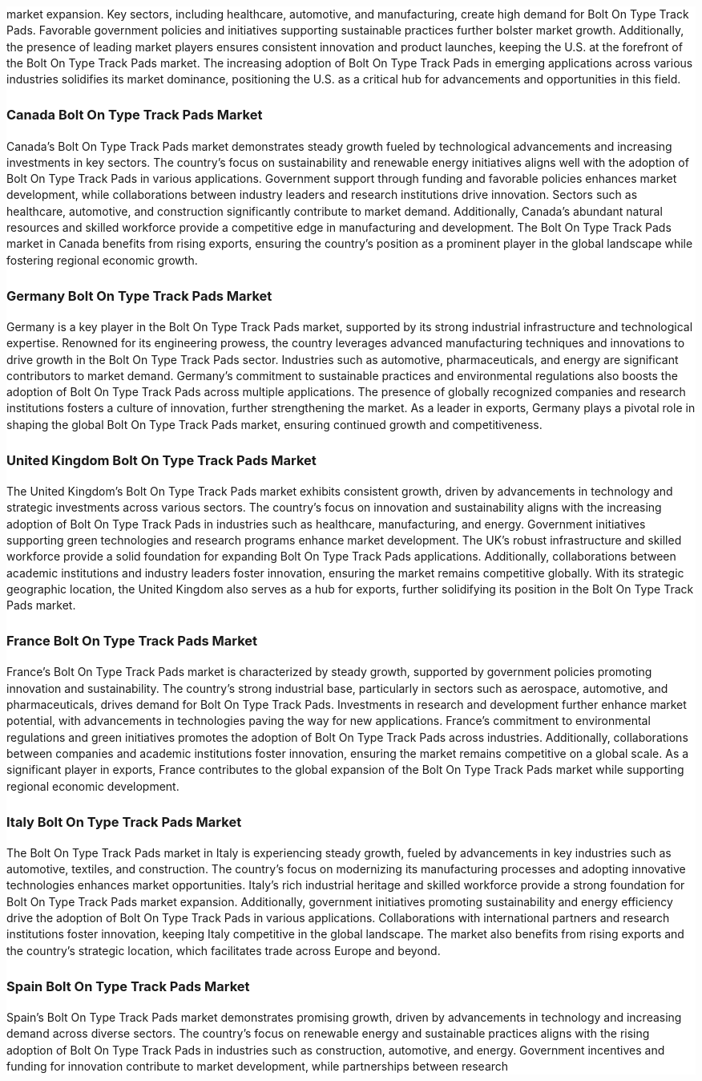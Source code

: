 market expansion. Key sectors, including healthcare, automotive, and manufacturing, create high demand for Bolt On Type Track Pads. Favorable government policies and initiatives supporting sustainable practices further bolster market growth. Additionally, the presence of leading market players ensures consistent innovation and product launches, keeping the U.S. at the forefront of the Bolt On Type Track Pads market. The increasing adoption of Bolt On Type Track Pads in emerging applications across various industries solidifies its market dominance, positioning the U.S. as a critical hub for advancements and opportunities in this field.</p><h3>Canada Bolt On Type Track Pads Market</h3><p>Canada&rsquo;s Bolt On Type Track Pads market demonstrates steady growth fueled by technological advancements and increasing investments in key sectors. The country&rsquo;s focus on sustainability and renewable energy initiatives aligns well with the adoption of Bolt On Type Track Pads in various applications. Government support through funding and favorable policies enhances market development, while collaborations between industry leaders and research institutions drive innovation. Sectors such as healthcare, automotive, and construction significantly contribute to market demand. Additionally, Canada&rsquo;s abundant natural resources and skilled workforce provide a competitive edge in manufacturing and development. The Bolt On Type Track Pads market in Canada benefits from rising exports, ensuring the country&rsquo;s position as a prominent player in the global landscape while fostering regional economic growth.</p><h3>Germany Bolt On Type Track Pads Market</h3><p>Germany is a key player in the Bolt On Type Track Pads market, supported by its strong industrial infrastructure and technological expertise. Renowned for its engineering prowess, the country leverages advanced manufacturing techniques and innovations to drive growth in the Bolt On Type Track Pads sector. Industries such as automotive, pharmaceuticals, and energy are significant contributors to market demand. Germany&rsquo;s commitment to sustainable practices and environmental regulations also boosts the adoption of Bolt On Type Track Pads across multiple applications. The presence of globally recognized companies and research institutions fosters a culture of innovation, further strengthening the market. As a leader in exports, Germany plays a pivotal role in shaping the global Bolt On Type Track Pads market, ensuring continued growth and competitiveness.</p><h3>United Kingdom Bolt On Type Track Pads Market</h3><p>The United Kingdom&rsquo;s Bolt On Type Track Pads market exhibits consistent growth, driven by advancements in technology and strategic investments across various sectors. The country&rsquo;s focus on innovation and sustainability aligns with the increasing adoption of Bolt On Type Track Pads in industries such as healthcare, manufacturing, and energy. Government initiatives supporting green technologies and research programs enhance market development. The UK&rsquo;s robust infrastructure and skilled workforce provide a solid foundation for expanding Bolt On Type Track Pads applications. Additionally, collaborations between academic institutions and industry leaders foster innovation, ensuring the market remains competitive globally. With its strategic geographic location, the United Kingdom also serves as a hub for exports, further solidifying its position in the Bolt On Type Track Pads market.</p><h3>France Bolt On Type Track Pads Market</h3><p>France&rsquo;s Bolt On Type Track Pads market is characterized by steady growth, supported by government policies promoting innovation and sustainability. The country&rsquo;s strong industrial base, particularly in sectors such as aerospace, automotive, and pharmaceuticals, drives demand for Bolt On Type Track Pads. Investments in research and development further enhance market potential, with advancements in technologies paving the way for new applications. France&rsquo;s commitment to environmental regulations and green initiatives promotes the adoption of Bolt On Type Track Pads across industries. Additionally, collaborations between companies and academic institutions foster innovation, ensuring the market remains competitive on a global scale. As a significant player in exports, France contributes to the global expansion of the Bolt On Type Track Pads market while supporting regional economic development.</p><h3>Italy Bolt On Type Track Pads Market</h3><p>The Bolt On Type Track Pads market in Italy is experiencing steady growth, fueled by advancements in key industries such as automotive, textiles, and construction. The country&rsquo;s focus on modernizing its manufacturing processes and adopting innovative technologies enhances market opportunities. Italy&rsquo;s rich industrial heritage and skilled workforce provide a strong foundation for Bolt On Type Track Pads market expansion. Additionally, government initiatives promoting sustainability and energy efficiency drive the adoption of Bolt On Type Track Pads in various applications. Collaborations with international partners and research institutions foster innovation, keeping Italy competitive in the global landscape. The market also benefits from rising exports and the country&rsquo;s strategic location, which facilitates trade across Europe and beyond.</p><h3>Spain Bolt On Type Track Pads Market</h3><p>Spain&rsquo;s Bolt On Type Track Pads market demonstrates promising growth, driven by advancements in technology and increasing demand across diverse sectors. The country&rsquo;s focus on renewable energy and sustainable practices aligns with the rising adoption of Bolt On Type Track Pads in industries such as construction, automotive, and energy. Government incentives and funding for innovation contribute to market development, while partnerships between research